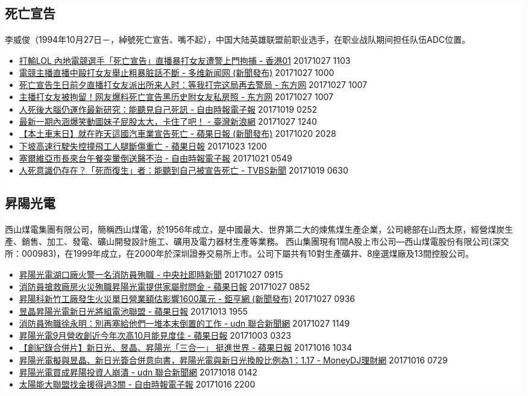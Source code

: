 ## 死亡宣告

李威俊（1994年10月27日－，綽號死亡宣告、嘴不起），中国大陆英雄联盟前职业选手，在职业战队期间担任队伍ADC位置。
- [打輸LOL 內地電競選手「死亡宣告」直播暴打女友遭警上門拘捕 - 香港01](https://www.hk01.com/%E7%86%B1%E8%A9%B1/128951/%E6%89%93%E8%BC%B8LOL-%E5%85%A7%E5%9C%B0%E9%9B%BB%E7%AB%B6%E9%81%B8%E6%89%8B-%E6%AD%BB%E4%BA%A1%E5%AE%A3%E5%91%8A-%E7%9B%B4%E6%92%AD%E6%9A%B4%E6%89%93%E5%A5%B3%E5%8F%8B-%E9%81%AD%E8%AD%A6%E4%B8%8A%E9%96%80%E6%8B%98%E6%8D%95 "打輸LOL 內地電競選手「死亡宣告」直播暴打女友遭警上門拘捕 - 香港01") 20171027 1103
- [電競主播直播中毆打女友舉止粗暴脏話不斷 - 多维新闻网 (新聞發布)](http://news.dwnews.com/china/big5/news/2017-10-27/60020111.html "電競主播直播中毆打女友舉止粗暴脏話不斷 - 多维新闻网 (新聞發布)") 20171027 1000
- [死亡宣告生日前夕直播打女友派出所来人时：等我打完这局再去警局 - 东方网](http://sports.eastday.com/a/171027103448525109482.html "死亡宣告生日前夕直播打女友派出所来人时：等我打完这局再去警局 - 东方网") 20171027 1007
- [主播打女友被拘留！网友爆料死亡宣告黑历史附女友私房照 - 东方网](http://sports.eastday.com/a/171027165415144886870.html "主播打女友被拘留！网友爆料死亡宣告黑历史附女友私房照 - 东方网") 20171027 1007
- [人死後大腦仍運作最新研究：能聽見自己死訊 - 自由時報電子報](http://news.ltn.com.tw/news/life/breakingnews/2226994 "人死後大腦仍運作最新研究：能聽見自己死訊 - 自由時報電子報") 20171019 0252
- [最新一期內涵爆笑動圖妹子屁股太大，卡住了吧！ - 臺灣新浪網](http://news.sina.com.tw/article/20171027/24383054.html "最新一期內涵爆笑動圖妹子屁股太大，卡住了吧！ - 臺灣新浪網") 20171027 1240
- [【本土車末日】就在昨天這國汽車業宣告死亡 - 蘋果日報 (新聞發布)](http://m.appledaily.com.tw/realtimenews/article/recommend/20171021/1226312 "【本土車末日】就在昨天這國汽車業宣告死亡 - 蘋果日報 (新聞發布)") 20171020 2028
- [下坡高速行駛失控撞飛工人腿斷傷重亡 - 蘋果日報](http://www.appledaily.com.tw/realtimenews/article/new/20171023/1227686/ "下坡高速行駛失控撞飛工人腿斷傷重亡 - 蘋果日報") 20171023 1200
- [塞爾維亞市長來台午餐突暈倒送醫不治 - 自由時報電子報](http://news.ltn.com.tw/news/politics/breakingnews/2229365 "塞爾維亞市長來台午餐突暈倒送醫不治 - 自由時報電子報") 20171021 0549
- [人死意識仍存在？「死而復生」者：能聽到自己被宣告死亡 - TVBS新聞](https://news.tvbs.com.tw/fun/792891 "人死意識仍存在？「死而復生」者：能聽到自己被宣告死亡 - TVBS新聞") 20171019 0630

## 昇陽光電

西山煤電集團有限公司，簡稱西山煤電，於1956年成立，是中國最大、世界第二大的煉焦煤生產企業，公司總部在山西太原，經營煤炭生產、銷售、加工、發電、礦山開發設計施工、礦用及電力器材生產等業務。
西山集團現有1間A股上市公司—西山煤電股份有限公司(深交所：000983)，在1999年成立，在2000年於深圳證券交易所上市。公司下屬共有10對生產礦井、8座選煤廠及13間控股公司。
- [昇陽光電湖口廠火警一名消防員殉職 - 中央社即時新聞](http://www.cna.com.tw/news/afe/201710270242-1.aspx "昇陽光電湖口廠火警一名消防員殉職 - 中央社即時新聞") 20171027 0915
- [消防員搶救廠房火災殉職昇陽光電提供家屬慰問金 - 蘋果日報](http://www.appledaily.com.tw/realtimenews/article/new/20171027/1230176/ "消防員搶救廠房火災殉職昇陽光電提供家屬慰問金 - 蘋果日報") 20171027 0852
- [昇陽科新竹工廠發生火災單日營業額估影響1600萬元 - 鉅亨網 (新聞發布)](https://news.cnyes.com/news/id/3949847 "昇陽科新竹工廠發生火災單日營業額估影響1600萬元 - 鉅亨網 (新聞發布)") 20171027 0936
- [昱晶昇陽光電新日光將組電池聯盟 - 蘋果日報](http://www.appledaily.com.tw/appledaily/article/finance/20171014/37812412/ "昱晶昇陽光電新日光將組電池聯盟 - 蘋果日報") 20171013 1955
- [消防員殉職徐永明：別再塞給他們一堆本末倒置的工作 - udn 聯合新聞網](https://udn.com/news/story/6656/2782896 "消防員殉職徐永明：別再塞給他們一堆本末倒置的工作 - udn 聯合新聞網") 20171027 1149
- [​昇陽光電9月營收創近今年次高10月能見度佳 - 蘋果日報](http://www.appledaily.com.tw/realtimenews/article/new/20171003/1215843/ "​昇陽光電9月營收創近今年次高10月能見度佳 - 蘋果日報") 20171003 0323
- [【創紀錄合併片】新日光、昱晶、昇陽光「三合一」 挺進世界 - 蘋果日報](http://www.appledaily.com.tw/realtimenews/article/new/20171016/1223205/ "【創紀錄合併片】新日光、昱晶、昇陽光「三合一」 挺進世界 - 蘋果日報") 20171016 1034
- [昇陽光電擬與昱晶、新日光簽合併意向書，昇陽光電與新日光換股比例為1：1.17 - MoneyDJ理財網](https://www.moneydj.com/KMDJ/News/NewsViewer.aspx?a=206a53f6-5561-4df0-9570-e6eb2c5ab936 "昇陽光電擬與昱晶、新日光簽合併意向書，昇陽光電與新日光換股比例為1：1.17 - MoneyDJ理財網") 20171016 0729
- [昇陽光電買成昇陽投資人崩潰 - udn 聯合新聞網](https://udn.com/news/story/7253/2763434 "昇陽光電買成昇陽投資人崩潰 - udn 聯合新聞網") 20171018 0142
- [太陽能大聯盟找金援得過3關 - 自由時報電子報](http://news.ltn.com.tw/news/focus/paper/1143877 "太陽能大聯盟找金援得過3關 - 自由時報電子報") 20171016 2200
